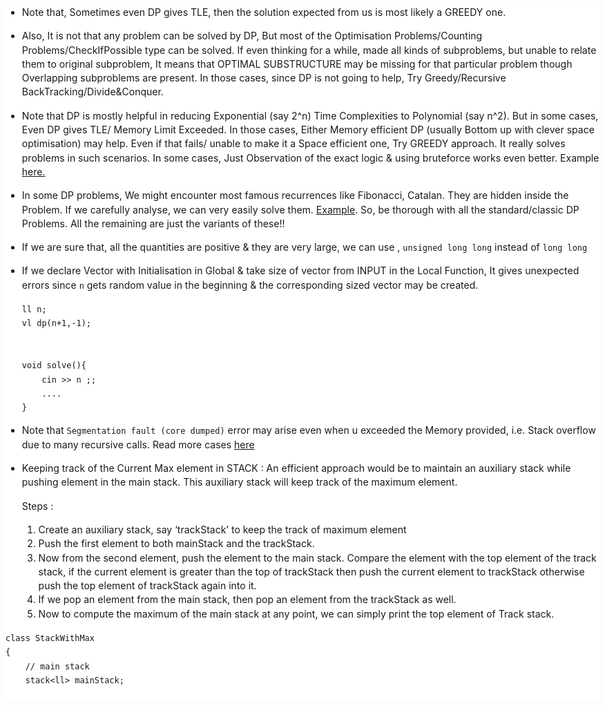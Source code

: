 - Note that, Sometimes even DP gives TLE, then the solution expected from us is most likely a GREEDY one.
- Also, It is not that any problem can be solved by DP, But most of the Optimisation Problems/Counting Problems/CheckIfPossible type can be solved. If even thinking for a while, made all kinds of subproblems, but unable to relate them to original subproblem, It means that OPTIMAL SUBSTRUCTURE may be missing for that particular problem though Overlapping subproblems are present. In those cases, since DP is not going to help, Try Greedy/Recursive BackTracking/Divide&Conquer.  
- Note that DP is mostly helpful in reducing Exponential (say 2^n) Time Complexities to Polynomial (say n^2). But in some cases,
Even DP gives TLE/ Memory Limit Exceeded. In those cases, Either Memory efficient DP (usually Bottom up with clever space optimisation) may help. Even if that fails/ unable to make it a Space efficient one, Try GREEDY approach. It really solves problems in such scenarios. In some cases, Just Observation of the exact logic & using bruteforce works even better. Example [here.](https://codeforces.com/contest/1485/problem/B)
- In some DP problems, We might encounter most famous recurrences like Fibonacci, Catalan. They are hidden inside the Problem. If we carefully analyse, we can very easily solve them. [Example](https://codeforces.com/contest/1245/submission/120350792). 
So, be thorough with all the standard/classic DP Problems. All the remaining are just the variants of these!!


- If we are sure that, all the quantities are positive & they are very large, we can use , `unsigned long long` instead of `long long`
- If we declare Vector with Initialisation in Global & take size of vector from INPUT in the Local Function, It gives unexpected errors since `n` gets random value in the beginning & the corresponding sized vector may be created.
   ```
   ll n;
   vl dp(n+1,-1);


   void solve(){
       cin >> n ;;
       ....
   }
    ```
- Note that `Segmentation fault (core dumped)` error may arise even when u exceeded the Memory provided, i.e. Stack overflow due to many recursive calls. Read more cases [here](https://www.geeksforgeeks.org/core-dump-segmentation-fault-c-cpp/)

- Keeping track of the Current Max element in STACK : 
An efficient approach would be to maintain an auxiliary stack while pushing element in the main stack. This auxiliary stack will keep track of the maximum element.

    Steps :
    1. Create an auxiliary stack, say ‘trackStack’ to keep the track of maximum element
    2. Push the first element to both mainStack and the trackStack.
    3. Now from the second element, push the element to the main stack. Compare the element with the top element of the track stack, if the current element is greater than the top of trackStack then push the current element to trackStack otherwise push the top element of trackStack again into it.
    4. If we pop an element from the main stack, then pop an element from the trackStack as well.
    5. Now to compute the maximum of the main stack at any point, we can simply print the top element of Track stack.

```
class StackWithMax
{
    // main stack
    stack<ll> mainStack;
  